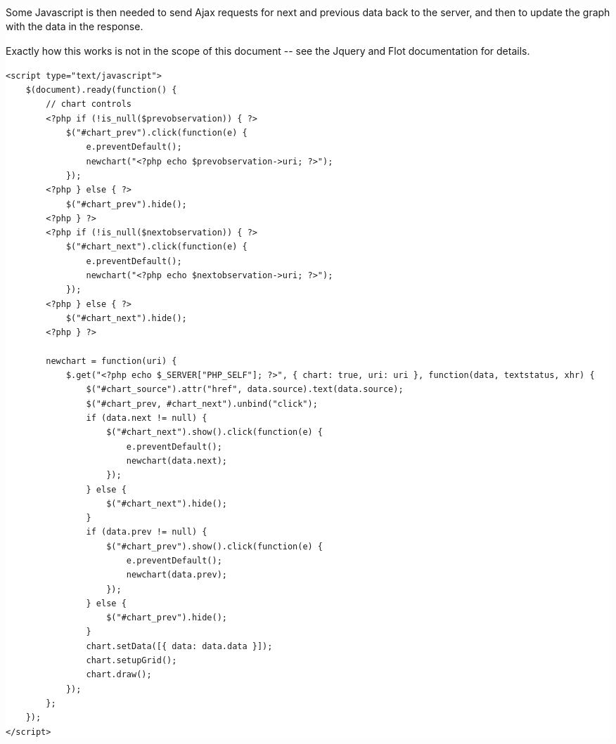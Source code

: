Some Javascript is then needed to send Ajax requests for next and previous data 
back to the server, and then to update the graph with the data in the response.

Exactly how this works is not in the scope of this document -- see the Jquery 
and Flot documentation for details.

	<script type="text/javascript">
		$(document).ready(function() {
			// chart controls
			<?php if (!is_null($prevobservation)) { ?>
				$("#chart_prev").click(function(e) {
					e.preventDefault();
					newchart("<?php echo $prevobservation->uri; ?>");
				});
			<?php } else { ?>
				$("#chart_prev").hide();
			<?php } ?>
			<?php if (!is_null($nextobservation)) { ?>
				$("#chart_next").click(function(e) {
					e.preventDefault();
					newchart("<?php echo $nextobservation->uri; ?>");
				});
			<?php } else { ?>
				$("#chart_next").hide();
			<?php } ?>

			newchart = function(uri) {
				$.get("<?php echo $_SERVER["PHP_SELF"]; ?>", { chart: true, uri: uri }, function(data, textstatus, xhr) {
					$("#chart_source").attr("href", data.source).text(data.source);
					$("#chart_prev, #chart_next").unbind("click");
					if (data.next != null) {
						$("#chart_next").show().click(function(e) {
							e.preventDefault();
							newchart(data.next);
						});
					} else {
						$("#chart_next").hide();
					}
					if (data.prev != null) {
						$("#chart_prev").show().click(function(e) {
							e.preventDefault();
							newchart(data.prev);
						});
					} else {
						$("#chart_prev").hide();
					}
					chart.setData([{ data: data.data }]);
					chart.setupGrid();
					chart.draw();
				});
			};
		});
	</script>


[php]: http://php.net/
[arc2]: http://arc.semsol.org/
[graphite]: http://graphite.ecs.soton.ac.uk/
[flot]: http://code.google.com/p/flot/
[jquery]: http://jquery.com/
[qdbrowser]: http://graphite.ecs.soton.ac.uk/browser/
[openlayers]: http://openlayers.org/